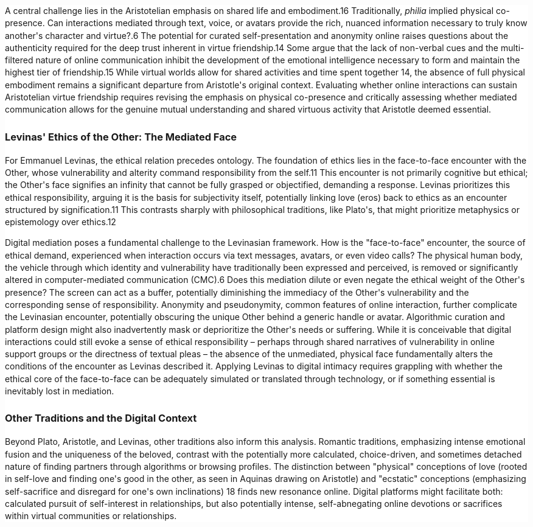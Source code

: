 A central challenge lies in the Aristotelian emphasis on shared life and embodiment.16 Traditionally, *philia* implied physical co-presence. Can interactions mediated through text, voice, or avatars provide the rich, nuanced information necessary to truly know another's character and virtue?.6 The potential for curated self-presentation and anonymity online raises questions about the authenticity required for the deep trust inherent in virtue friendship.14 Some argue that the lack of non-verbal cues and the multi-filtered nature of online communication inhibit the development of the emotional intelligence necessary to form and maintain the highest tier of friendship.15 While virtual worlds allow for shared activities and time spent together 14, the absence of full physical embodiment remains a significant departure from Aristotle's original context. Evaluating whether online interactions can sustain Aristotelian virtue friendship requires revising the emphasis on physical co-presence and critically assessing whether mediated communication allows for the genuine mutual understanding and shared virtuous activity that Aristotle deemed essential.

### **Levinas' Ethics of the Other: The Mediated Face**

For Emmanuel Levinas, the ethical relation precedes ontology. The foundation of ethics lies in the face-to-face encounter with the Other, whose vulnerability and alterity command responsibility from the self.11 This encounter is not primarily cognitive but ethical; the Other's face signifies an infinity that cannot be fully grasped or objectified, demanding a response. Levinas prioritizes this ethical responsibility, arguing it is the basis for subjectivity itself, potentially linking love (eros) back to ethics as an encounter structured by signification.11 This contrasts sharply with philosophical traditions, like Plato's, that might prioritize metaphysics or epistemology over ethics.12

Digital mediation poses a fundamental challenge to the Levinasian framework. How is the "face-to-face" encounter, the source of ethical demand, experienced when interaction occurs via text messages, avatars, or even video calls? The physical human body, the vehicle through which identity and vulnerability have traditionally been expressed and perceived, is removed or significantly altered in computer-mediated communication (CMC).6 Does this mediation dilute or even negate the ethical weight of the Other's presence? The screen can act as a buffer, potentially diminishing the immediacy of the Other's vulnerability and the corresponding sense of responsibility. Anonymity and pseudonymity, common features of online interaction, further complicate the Levinasian encounter, potentially obscuring the unique Other behind a generic handle or avatar. Algorithmic curation and platform design might also inadvertently mask or deprioritize the Other's needs or suffering. While it is conceivable that digital interactions could still evoke a sense of ethical responsibility – perhaps through shared narratives of vulnerability in online support groups or the directness of textual pleas – the absence of the unmediated, physical face fundamentally alters the conditions of the encounter as Levinas described it. Applying Levinas to digital intimacy requires grappling with whether the ethical core of the face-to-face can be adequately simulated or translated through technology, or if something essential is inevitably lost in mediation.

### **Other Traditions and the Digital Context**

Beyond Plato, Aristotle, and Levinas, other traditions also inform this analysis. Romantic traditions, emphasizing intense emotional fusion and the uniqueness of the beloved, contrast with the potentially more calculated, choice-driven, and sometimes detached nature of finding partners through algorithms or browsing profiles. The distinction between "physical" conceptions of love (rooted in self-love and finding one's good in the other, as seen in Aquinas drawing on Aristotle) and "ecstatic" conceptions (emphasizing self-sacrifice and disregard for one's own inclinations) 18 finds new resonance online. Digital platforms might facilitate both: calculated pursuit of self-interest in relationships, but also potentially intense, self-abnegating online devotions or sacrifices within virtual communities or relationships.
